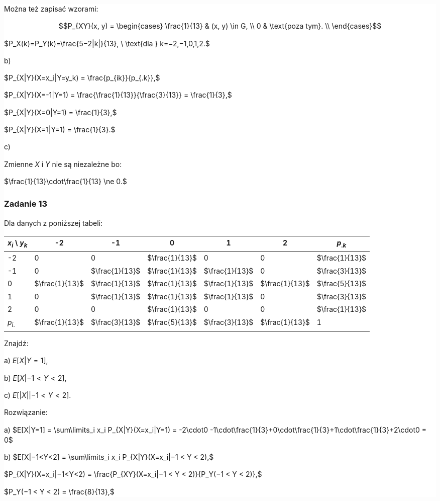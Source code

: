 Można też zapisać wzorami:

$$P_{XY}(x, y) = \begin{cases}
\frac{1}{13}      & (x, y) \in G, \\
0                 & \text{poza tym}. \\
\end{cases}$$

$P_X(k)=P_Y(k)=\frac{5−2|k|}{13}, \ \text{dla } k=−2,−1,0,1,2.$

b)

$P_{X|Y}(X=x_i|Y=y_k) = \frac{p_{ik}}{p_{.k}},$

$P_{X|Y}(X=-1|Y=1) = \frac{\frac{1}{13}}{\frac{3}{13}} = \frac{1}{3},$

$P_{X|Y}(X=0|Y=1) = \frac{1}{3},$

$P_{X|Y}(X=1|Y=1) = \frac{1}{3}.$

c)

Zmienne $X$ i $Y$ nie są niezależne bo:

$\frac{1}{13}\cdot\frac{1}{13} \ne 0.$

### Zadanie 13

Dla danych z poniższej tabeli:

|$x_i$ \ $y_k$|-2|-1|0|1|2|$p_{.k}$|
|---|---|---|---|---|---|---|
|-2|0|0|$\frac{1}{13}$|0|0|$\frac{1}{13}$|
|-1|0|$\frac{1}{13}$|$\frac{1}{13}$|$\frac{1}{13}$|0|$\frac{3}{13}$|
|0|$\frac{1}{13}$|$\frac{1}{13}$|$\frac{1}{13}$|$\frac{1}{13}$|$\frac{1}{13}$|$\frac{5}{13}$|
|1|0|$\frac{1}{13}$|$\frac{1}{13}$|$\frac{1}{13}$|0|$\frac{3}{13}$|
|2|0|0|$\frac{1}{13}$|0|0|$\frac{1}{13}$|
|$p_{i.}$|$\frac{1}{13}$|$\frac{3}{13}$|$\frac{5}{13}$|$\frac{3}{13}$|$\frac{1}{13}$|1|

Znajdź:

a) $E[X|Y=1]$,

b) $E[X|−1<Y<2]$,

c) $E[|X||−1<Y<2]$.

Rozwiązanie:

a) $E[X|Y=1] = \sum\limits_i x_i P_{X|Y}(X=x_i|Y=1) = -2\cdot0 -1\cdot\frac{1}{3}+0\cdot\frac{1}{3}+1\cdot\frac{1}{3}+2\cdot0 = 0$

b) $E[X|−1<Y<2] =  \sum\limits_i x_i P_{X|Y}(X=x_i|−1 < Y < 2),$

$P_{X|Y}(X=x_i|−1<Y<2) = \frac{P_{XY}(X=x_i|−1 < Y < 2)}{P_Y(−1 < Y < 2)},$

$P_Y(−1 < Y < 2) = \frac{8}{13},$
